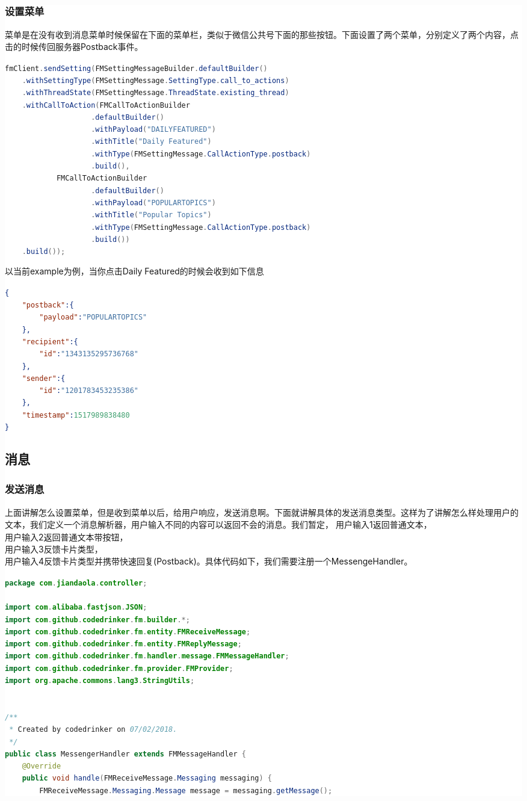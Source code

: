 ### 设置菜单
菜单是在没有收到消息菜单时候保留在下面的菜单栏，类似于微信公共号下面的那些按钮。下面设置了两个菜单，分别定义了两个内容，点击的时候传回服务器Postback事件。
```java
fmClient.sendSetting(FMSettingMessageBuilder.defaultBuilder()
    .withSettingType(FMSettingMessage.SettingType.call_to_actions)
    .withThreadState(FMSettingMessage.ThreadState.existing_thread)
    .withCallToAction(FMCallToActionBuilder
                    .defaultBuilder()
                    .withPayload("DAILYFEATURED")
                    .withTitle("Daily Featured")
                    .withType(FMSettingMessage.CallActionType.postback)
                    .build(),
            FMCallToActionBuilder
                    .defaultBuilder()
                    .withPayload("POPULARTOPICS")
                    .withTitle("Popular Topics")
                    .withType(FMSettingMessage.CallActionType.postback)
                    .build())
    .build());
```
以当前example为例，当你点击Daily Featured的时候会收到如下信息
```json
{
	"postback":{
		"payload":"POPULARTOPICS"
	},
	"recipient":{
		"id":"1343135295736768"
	},
	"sender":{
		"id":"1201783453235386"
	},
	"timestamp":1517989838480
}
```
## 消息
### 发送消息
上面讲解怎么设置菜单，但是收到菜单以后，给用户响应，发送消息啊。下面就讲解具体的发送消息类型。这样为了讲解怎么样处理用户的文本，我们定义一个消息解析器，用户输入不同的内容可以返回不会的消息。我们暂定，
用户输入1返回普通文本，  
用户输入2返回普通文本带按钮，  
用户输入3反馈卡片类型，  
用户输入4反馈卡片类型并携带快速回复(Postback)。具体代码如下，我们需要注册一个MessengeHandler。
```java
package com.jiandaola.controller;

import com.alibaba.fastjson.JSON;
import com.github.codedrinker.fm.builder.*;
import com.github.codedrinker.fm.entity.FMReceiveMessage;
import com.github.codedrinker.fm.entity.FMReplyMessage;
import com.github.codedrinker.fm.handler.message.FMMessageHandler;
import com.github.codedrinker.fm.provider.FMProvider;
import org.apache.commons.lang3.StringUtils;


/**
 * Created by codedrinker on 07/02/2018.
 */
public class MessengerHandler extends FMMessageHandler {
    @Override
    public void handle(FMReceiveMessage.Messaging messaging) {
        FMReceiveMessage.Messaging.Message message = messaging.getMessage();
```